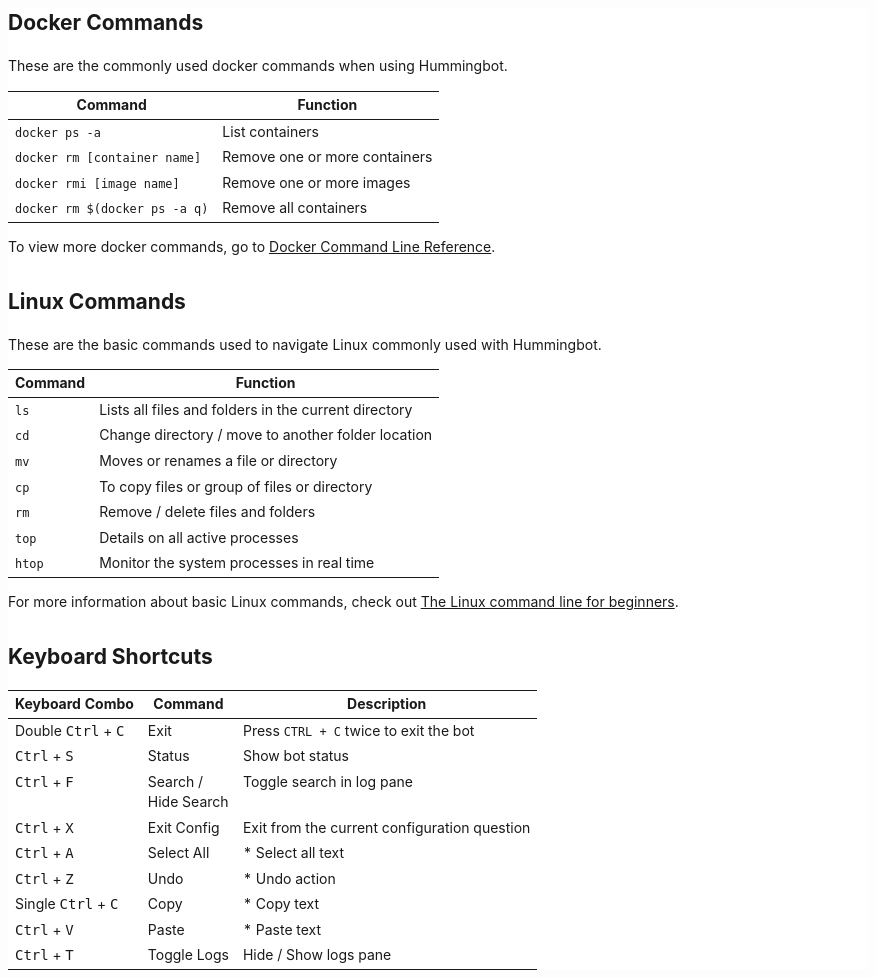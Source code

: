 ## Docker Commands

These are the commonly used docker commands when using Hummingbot.

| Command                       | Function                      |
| ----------------------------- | ----------------------------- |
| `docker ps -a`                | List containers               |
| `docker rm [container name]`  | Remove one or more containers |
| `docker rmi [image name]`     | Remove one or more images     |
| `docker rm $(docker ps -a q)` | Remove all containers         |

To view more docker commands, go to [Docker Command Line Reference](https://docs.docker.com/engine/reference/commandline/docker/).

## Linux Commands

These are the basic commands used to navigate Linux commonly used with Hummingbot.

| Command | Function                                             |
| ------- | ---------------------------------------------------- |
| `ls`    | Lists all files and folders in the current directory |
| `cd`    | Change directory / move to another folder location   |
| `mv`    | Moves or renames a file or directory                 |
| `cp`    | To copy files or group of files or directory         |
| `rm`    | Remove / delete files and folders                    |
| `top`   | Details on all active processes                      |
| `htop`  | Monitor the system processes in real time            |

For more information about basic Linux commands, check out [The Linux command line for beginners](https://ubuntu.com/tutorials/command-line-for-beginners#1-overview).

## Keyboard Shortcuts

| Keyboard Combo                            | Command                      | Description                                  |
| ----------------------------------------- | ---------------------------- | -------------------------------------------- |
| Double <kbd>Ctrl</kbd> + <kbd>C</kbd>     | Exit                         | Press `CTRL + C` twice to exit the bot       |
| <kbd>Ctrl</kbd> + <kbd>S</kbd>            | Status                       | Show bot status                              |
| <kbd>Ctrl</kbd> + <kbd>F</kbd>            | Search / <br/> Hide Search   | Toggle search in log pane                    |
| <kbd>Ctrl</kbd> + <kbd>X</kbd>            | Exit Config                  | Exit from the current configuration question |
| <kbd>Ctrl</kbd> + <kbd>A</kbd>            | Select All                   | \* Select all text                           |
| <kbd>Ctrl</kbd> + <kbd>Z</kbd>            | Undo                         | \* Undo action                               |
| Single <kbd>Ctrl</kbd> + <kbd>C</kbd>     | Copy                         | \* Copy text                                 |
| <kbd>Ctrl</kbd> + <kbd>V</kbd>            | Paste                        | \* Paste text                                |
| <kbd>Ctrl</kbd> + <kbd>T</kbd>            | Toggle Logs                  | Hide / Show logs pane                        |
